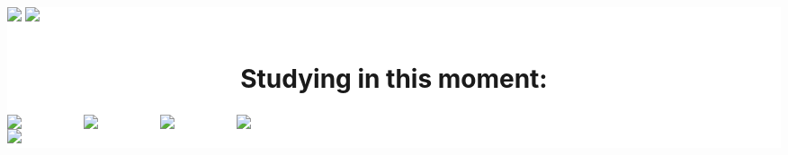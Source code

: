 <img src="https://cdn.jsdelivr.net/gh/devicons/devicon/icons/figma/figma-original.svg" width=50px/>

<img src="https://cdn.jsdelivr.net/gh/devicons/devicon/icons/photoshop/photoshop-plain.svg" width=50px/>
          
</div>

<h1 align="center">Studying in this moment:</h1>
  
<div style="display: flex; gap: 35px;  "  align="center">
<img src="https://cdn.jsdelivr.net/gh/devicons/devicon/icons/angularjs/angularjs-original.svg"  width=50/>
    
<img src="https://cdn.jsdelivr.net/gh/devicons/devicon/icons/vuejs/vuejs-original.svg" width=50/>
    
<img src="https://cdn.jsdelivr.net/gh/devicons/devicon/icons/nodejs/nodejs-original.svg"  width=50/>
    
<img src="https://cdn.jsdelivr.net/gh/devicons/devicon/icons/python/python-original.svg"  width=50/>
</div>
  
  
  



<img width=100% src="https://capsule-render.vercel.app/api?type=waving&color=FFA500&height=120&section=footer"/>
</div>
